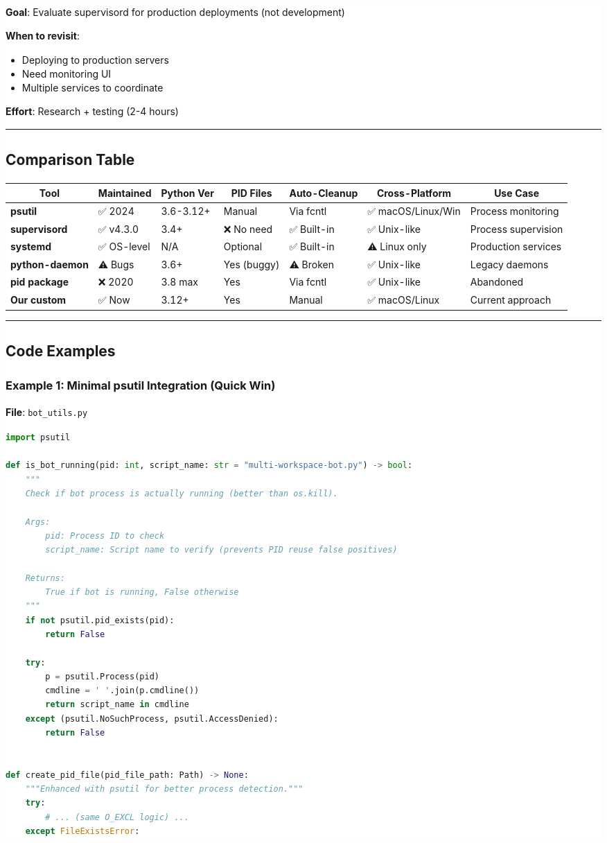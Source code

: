 **Goal**: Evaluate supervisord for production deployments (not development)

**When to revisit**:

- Deploying to production servers
- Need monitoring UI
- Multiple services to coordinate

**Effort**: Research + testing (2-4 hours)

______________________________________________________________________

## Comparison Table

| Tool              | Maintained  | Python Ver | PID Files   | Auto-Cleanup | Cross-Platform     | Use Case            |
| ----------------- | ----------- | ---------- | ----------- | ------------ | ------------------ | ------------------- |
| **psutil**        | ✅ 2024     | 3.6-3.12+  | Manual      | Via fcntl    | ✅ macOS/Linux/Win | Process monitoring  |
| **supervisord**   | ✅ v4.3.0   | 3.4+       | ❌ No need  | ✅ Built-in  | ✅ Unix-like       | Process supervision |
| **systemd**       | ✅ OS-level | N/A        | Optional    | ✅ Built-in  | ⚠️ Linux only      | Production services |
| **python-daemon** | ⚠️ Bugs     | 3.6+       | Yes (buggy) | ⚠️ Broken    | ✅ Unix-like       | Legacy daemons      |
| **pid package**   | ❌ 2020     | 3.8 max    | Yes         | Via fcntl    | ✅ Unix-like       | Abandoned           |
| **Our custom**    | ✅ Now      | 3.12+      | Yes         | Manual       | ✅ macOS/Linux     | Current approach    |

______________________________________________________________________

## Code Examples

### Example 1: Minimal psutil Integration (Quick Win)

**File**: `bot_utils.py`

```python
import psutil

def is_bot_running(pid: int, script_name: str = "multi-workspace-bot.py") -> bool:
    """
    Check if bot process is actually running (better than os.kill).

    Args:
        pid: Process ID to check
        script_name: Script name to verify (prevents PID reuse false positives)

    Returns:
        True if bot is running, False otherwise
    """
    if not psutil.pid_exists(pid):
        return False

    try:
        p = psutil.Process(pid)
        cmdline = ' '.join(p.cmdline())
        return script_name in cmdline
    except (psutil.NoSuchProcess, psutil.AccessDenied):
        return False


def create_pid_file(pid_file_path: Path) -> None:
    """Enhanced with psutil for better process detection."""
    try:
        # ... (same O_EXCL logic) ...
    except FileExistsError:
```